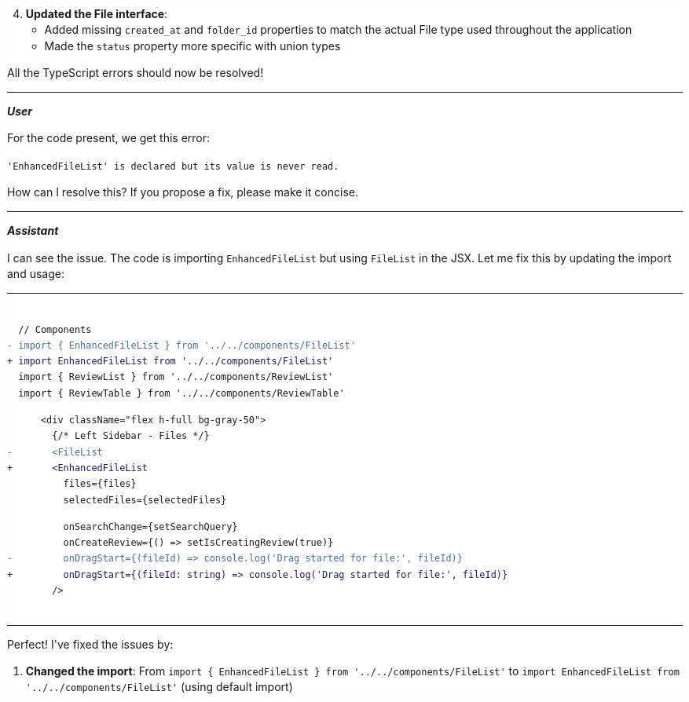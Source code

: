 4. **Updated the File interface**:
   - Added missing `created_at` and `folder_id` properties to match the actual File type used throughout the application
   - Made the `status` property more specific with union types

All the TypeScript errors should now be resolved!

---

_**User**_

For the code present, we get this error:
```
'EnhancedFileList' is declared but its value is never read.
```
How can I resolve this? If you propose a fix, please make it concise.

---

_**Assistant**_

I can see the issue. The code is importing `EnhancedFileList` but using `FileList` in the JSX. Let me fix this by updating the import and usage:


---

```diff
  
  // Components
- import { EnhancedFileList } from '../../components/FileList'
+ import EnhancedFileList from '../../components/FileList'
  import { ReviewList } from '../../components/ReviewList'
  import { ReviewTable } from '../../components/ReviewTable'
```

```diff
      <div className="flex h-full bg-gray-50">
        {/* Left Sidebar - Files */}
-       <FileList
+       <EnhancedFileList
          files={files}
          selectedFiles={selectedFiles}
```

```diff
          onSearchChange={setSearchQuery}
          onCreateReview={() => setIsCreatingReview(true)}
-         onDragStart={(fileId) => console.log('Drag started for file:', fileId)}
+         onDragStart={(fileId: string) => console.log('Drag started for file:', fileId)}
        />
  
```

---

Perfect! I've fixed the issues by:

1. **Changed the import**: From `import { EnhancedFileList } from '../../components/FileList'` to `import EnhancedFileList from '../../components/FileList'` (using default import)
